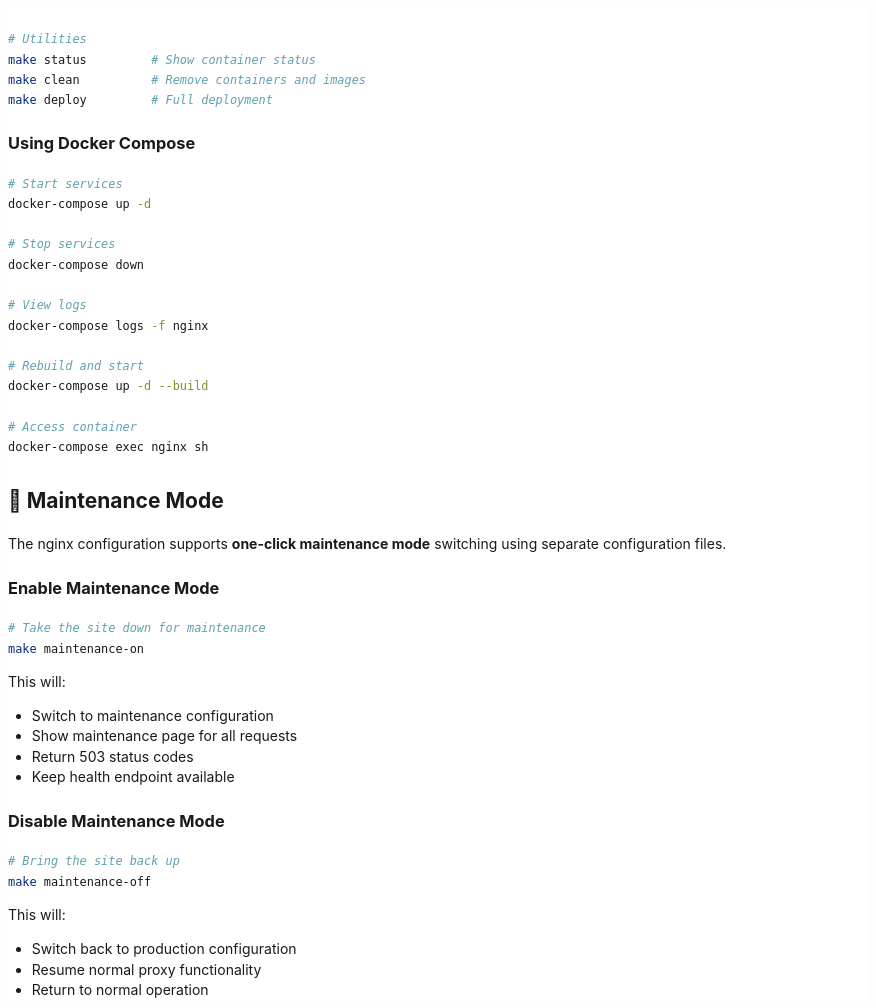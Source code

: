 ```bash

# Utilities
make status         # Show container status
make clean          # Remove containers and images
make deploy         # Full deployment
```

### Using Docker Compose

```bash
# Start services
docker-compose up -d

# Stop services
docker-compose down

# View logs
docker-compose logs -f nginx

# Rebuild and start
docker-compose up -d --build

# Access container
docker-compose exec nginx sh
```

## 🔧 Maintenance Mode

The nginx configuration supports **one-click maintenance mode** switching using separate configuration files.

### Enable Maintenance Mode

```bash
# Take the site down for maintenance
make maintenance-on
```

This will:
- Switch to maintenance configuration
- Show maintenance page for all requests
- Return 503 status codes
- Keep health endpoint available

### Disable Maintenance Mode

```bash
# Bring the site back up
make maintenance-off
```

This will:
- Switch back to production configuration
- Resume normal proxy functionality
- Return to normal operation
